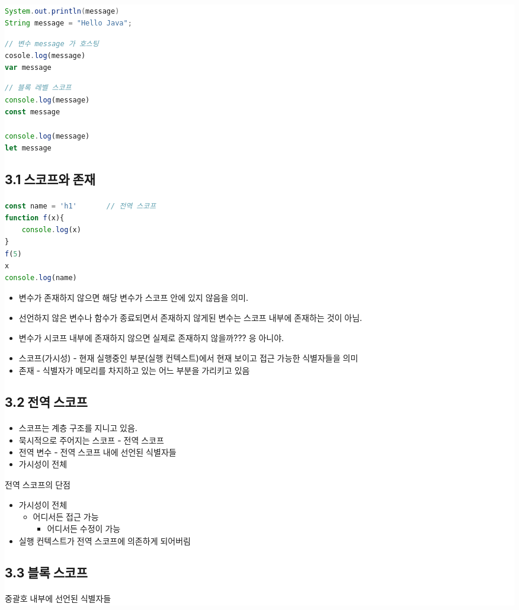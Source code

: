 ```java
System.out.println(message)
String message = "Hello Java";
```

```javascript
// 변수 message 가 호스팅
cosole.log(message)
var message 
```


```javascript
// 블록 레벨 스코프
console.log(message)
const message

console.log(message)
let message
```

## 3.1 스코프와 존재

```javascript
const name = 'h1'       // 전역 스코프
function f(x){
    console.log(x)  
}
f(5)
x
console.log(name)
```

- 변수가 존재하지 않으면 해당 변수가 스코프 안에 있지 않음을 의미.
- 선언하지 않은 변수나 함수가 종료되면서 존재하지 않게된 변수는 스코프 내부에 존재하는 것이 아님.

- 변수가 시코프 내부에 존재하지 않으면 실제로 존재하지 않을까??? 응 아니야.

* 스코프(가시성) - 현재 실행중인 부분(실행 컨텍스트)에서 현재 보이고 접근 가능한 식별자들을 의미
* 존재 - 식별자가 메모리를 차지하고 있는 어느 부분을 가리키고 있음

## 3.2 전역 스코프

- 스코프는 계층 구조를 지니고 있음.
- 묵시적으로 주어지는 스코프 - 전역 스코프
- 전역 변수 - 전역 스코프 내에 선언된 식별자들
- 가시성이 전체

전역 스코프의 단점
- 가시성이 전체
  - 어디서든 접근 가능
    - 어디서든 수정이 가능
- 실행 컨텍스트가 전역 스코프에 의존하게 되어버림

## 3.3 블록 스코프
중괄호 내부에 선언된 식별자들

